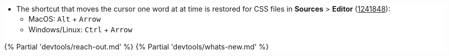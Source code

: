 - The shortcut that moves the cursor one word at at time is restored for CSS files in **Sources** > **Editor** ([1241848](https://crbug.com/1241848)):
  - MacOS: <kbd>Alt</kbd> + <kbd>Arrow</kbd>
  - Windows/Linux: <kbd>Ctrl</kbd> + <kbd>Arrow</kbd>



{% Partial 'devtools/reach-out.md' %}
{% Partial 'devtools/whats-new.md' %}
